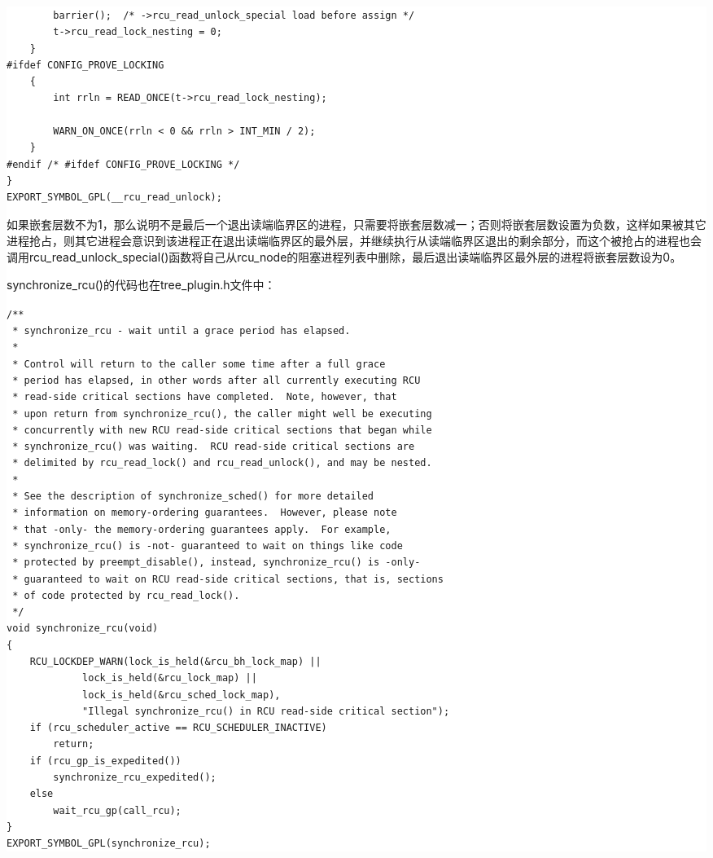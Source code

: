 ```
		barrier();  /* ->rcu_read_unlock_special load before assign */
		t->rcu_read_lock_nesting = 0;
	}
#ifdef CONFIG_PROVE_LOCKING
	{
		int rrln = READ_ONCE(t->rcu_read_lock_nesting);

		WARN_ON_ONCE(rrln < 0 && rrln > INT_MIN / 2);
	}
#endif /* #ifdef CONFIG_PROVE_LOCKING */
}
EXPORT_SYMBOL_GPL(__rcu_read_unlock);
```

如果嵌套层数不为1，那么说明不是最后一个退出读端临界区的进程，只需要将嵌套层数减一；否则将嵌套层数设置为负数，这样如果被其它进程抢占，则其它进程会意识到该进程正在退出读端临界区的最外层，并继续执行从读端临界区退出的剩余部分，而这个被抢占的进程也会调用rcu_read_unlock_special()函数将自己从rcu_node的阻塞进程列表中删除，最后退出读端临界区最外层的进程将嵌套层数设为0。

synchronize_rcu()的代码也在tree_plugin.h文件中：

```
/**
 * synchronize_rcu - wait until a grace period has elapsed.
 *
 * Control will return to the caller some time after a full grace
 * period has elapsed, in other words after all currently executing RCU
 * read-side critical sections have completed.  Note, however, that
 * upon return from synchronize_rcu(), the caller might well be executing
 * concurrently with new RCU read-side critical sections that began while
 * synchronize_rcu() was waiting.  RCU read-side critical sections are
 * delimited by rcu_read_lock() and rcu_read_unlock(), and may be nested.
 *
 * See the description of synchronize_sched() for more detailed
 * information on memory-ordering guarantees.  However, please note
 * that -only- the memory-ordering guarantees apply.  For example,
 * synchronize_rcu() is -not- guaranteed to wait on things like code
 * protected by preempt_disable(), instead, synchronize_rcu() is -only-
 * guaranteed to wait on RCU read-side critical sections, that is, sections
 * of code protected by rcu_read_lock().
 */
void synchronize_rcu(void)
{
	RCU_LOCKDEP_WARN(lock_is_held(&rcu_bh_lock_map) ||
			 lock_is_held(&rcu_lock_map) ||
			 lock_is_held(&rcu_sched_lock_map),
			 "Illegal synchronize_rcu() in RCU read-side critical section");
	if (rcu_scheduler_active == RCU_SCHEDULER_INACTIVE)
		return;
	if (rcu_gp_is_expedited())
		synchronize_rcu_expedited();
	else
		wait_rcu_gp(call_rcu);
}
EXPORT_SYMBOL_GPL(synchronize_rcu);
```
